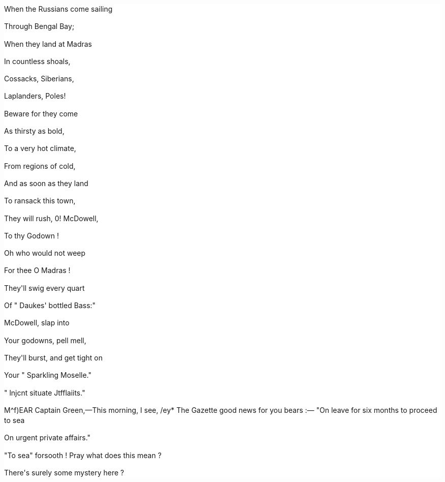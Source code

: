 When the Russians come sailing  
  
  
  Through Bengal Bay;  
  
  
  When they land at Madras

In countless shoals,  
  
  
  Cossacks, Siberians,

Laplanders, Poles!  
  
  
  Beware for they come

As thirsty as bold,  
  
  
  To a very hot climate,

From regions of cold,  
  
  
  And as soon as they land

To ransack this town,  
  
  
  They will rush, 0! McDowell,

To thy Godown !  
  
  
  Oh who would not weep

For thee O Madras !  
  
  
  They'll swig every quart

Of " Daukes' bottled Bass:"  
  
  
  McDowell, slap into

Your godowns, pell mell,  
  
  
  They'll burst, and get tight on

Your " Sparkling Moselle."

  
  " lnjcnt situate Jtfflaiits."

M^f)EAR Captain Green,—This morning, I see,
/ey* The Gazette good news for you bears :—
\"On leave for six months to proceed to sea  
  
  
  On urgent private affairs."

\"To sea" forsooth ! Pray what does this mean ?

There's surely some mystery here ?
